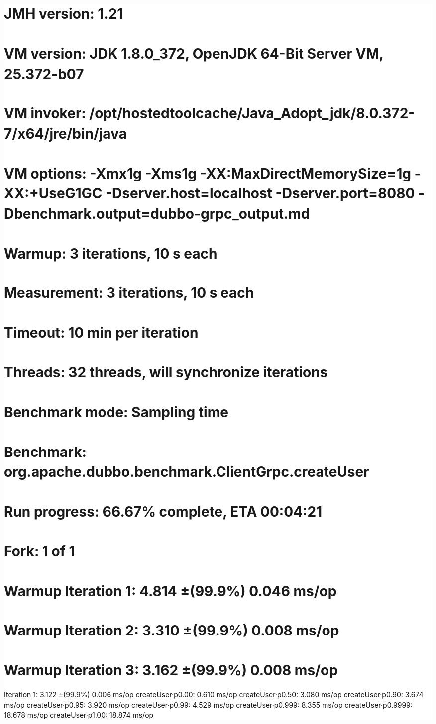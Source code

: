 
# JMH version: 1.21
# VM version: JDK 1.8.0_372, OpenJDK 64-Bit Server VM, 25.372-b07
# VM invoker: /opt/hostedtoolcache/Java_Adopt_jdk/8.0.372-7/x64/jre/bin/java
# VM options: -Xmx1g -Xms1g -XX:MaxDirectMemorySize=1g -XX:+UseG1GC -Dserver.host=localhost -Dserver.port=8080 -Dbenchmark.output=dubbo-grpc_output.md
# Warmup: 3 iterations, 10 s each
# Measurement: 3 iterations, 10 s each
# Timeout: 10 min per iteration
# Threads: 32 threads, will synchronize iterations
# Benchmark mode: Sampling time
# Benchmark: org.apache.dubbo.benchmark.ClientGrpc.createUser

# Run progress: 66.67% complete, ETA 00:04:21
# Fork: 1 of 1
# Warmup Iteration   1: 4.814 ±(99.9%) 0.046 ms/op
# Warmup Iteration   2: 3.310 ±(99.9%) 0.008 ms/op
# Warmup Iteration   3: 3.162 ±(99.9%) 0.008 ms/op
Iteration   1: 3.122 ±(99.9%) 0.006 ms/op
                 createUser·p0.00:   0.610 ms/op
                 createUser·p0.50:   3.080 ms/op
                 createUser·p0.90:   3.674 ms/op
                 createUser·p0.95:   3.920 ms/op
                 createUser·p0.99:   4.529 ms/op
                 createUser·p0.999:  8.355 ms/op
                 createUser·p0.9999: 18.678 ms/op
                 createUser·p1.00:   18.874 ms/op
